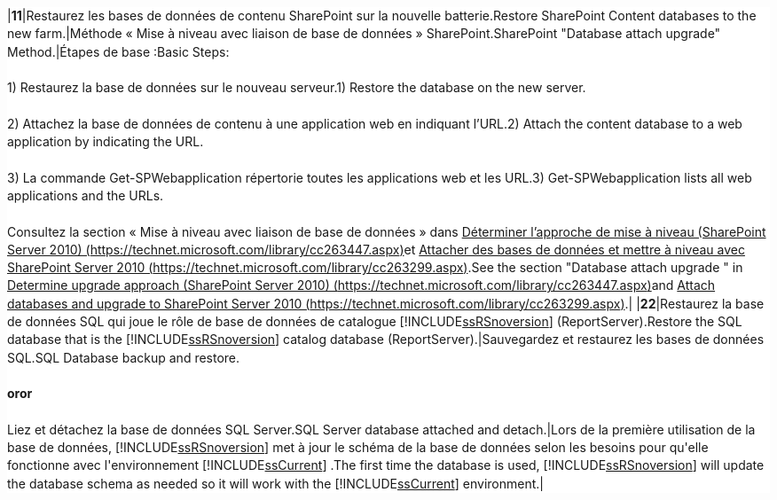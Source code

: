 |<span data-ttu-id="101bd-183">**1**</span><span class="sxs-lookup"><span data-stu-id="101bd-183">**1**</span></span>|<span data-ttu-id="101bd-184">Restaurez les bases de données de contenu SharePoint sur la nouvelle batterie.</span><span class="sxs-lookup"><span data-stu-id="101bd-184">Restore SharePoint Content databases to the new farm.</span></span>|<span data-ttu-id="101bd-185">Méthode « Mise à niveau avec liaison de base de données » SharePoint.</span><span class="sxs-lookup"><span data-stu-id="101bd-185">SharePoint "Database attach upgrade" Method.</span></span>|<span data-ttu-id="101bd-186">Étapes de base :</span><span class="sxs-lookup"><span data-stu-id="101bd-186">Basic Steps:</span></span><br /><br /> <span data-ttu-id="101bd-187">1) Restaurez la base de données sur le nouveau serveur.</span><span class="sxs-lookup"><span data-stu-id="101bd-187">1) Restore the database on the new server.</span></span><br /><br /> <span data-ttu-id="101bd-188">2) Attachez la base de données de contenu à une application web en indiquant l’URL.</span><span class="sxs-lookup"><span data-stu-id="101bd-188">2) Attach the content database to a web application by indicating the URL.</span></span><br /><br /> <span data-ttu-id="101bd-189">3) La commande Get-SPWebapplication répertorie toutes les applications web et les URL.</span><span class="sxs-lookup"><span data-stu-id="101bd-189">3) Get-SPWebapplication lists all web applications and the URLs.</span></span><br /><br /> <span data-ttu-id="101bd-190">Consultez la section « Mise à niveau avec liaison de base de données » dans [Déterminer l’approche de mise à niveau (SharePoint Server 2010) (https://technet.microsoft.com/library/cc263447.aspx)](https://technet.microsoft.com/library/cc263447.aspx)et [Attacher des bases de données et mettre à niveau avec SharePoint Server 2010 (https://technet.microsoft.com/library/cc263299.aspx)](https://technet.microsoft.com/library/cc263299.aspx).</span><span class="sxs-lookup"><span data-stu-id="101bd-190">See the section "Database attach upgrade " in [Determine upgrade approach (SharePoint Server 2010) (https://technet.microsoft.com/library/cc263447.aspx)](https://technet.microsoft.com/library/cc263447.aspx)and [Attach databases and upgrade to SharePoint Server 2010 (https://technet.microsoft.com/library/cc263299.aspx)](https://technet.microsoft.com/library/cc263299.aspx).</span></span>|
|<span data-ttu-id="101bd-191">**2**</span><span class="sxs-lookup"><span data-stu-id="101bd-191">**2**</span></span>|<span data-ttu-id="101bd-192">Restaurez la base de données SQL qui joue le rôle de base de données de catalogue [!INCLUDE[ssRSnoversion](../../includes/ssrsnoversion-md.md)] (ReportServer).</span><span class="sxs-lookup"><span data-stu-id="101bd-192">Restore the SQL database that is the [!INCLUDE[ssRSnoversion](../../includes/ssrsnoversion-md.md)] catalog database (ReportServer).</span></span>|<span data-ttu-id="101bd-193">Sauvegardez et restaurez les bases de données SQL.</span><span class="sxs-lookup"><span data-stu-id="101bd-193">SQL Database backup and restore.</span></span><br /><br /> <span data-ttu-id="101bd-194">**or**</span><span class="sxs-lookup"><span data-stu-id="101bd-194">**or**</span></span><br /><br /> <span data-ttu-id="101bd-195">Liez et détachez la base de données SQL Server.</span><span class="sxs-lookup"><span data-stu-id="101bd-195">SQL Server database attached and detach.</span></span>|<span data-ttu-id="101bd-196">Lors de la première utilisation de la base de données, [!INCLUDE[ssRSnoversion](../../includes/ssrsnoversion-md.md)] met à jour le schéma de la base de données selon les besoins pour qu'elle fonctionne avec l'environnement [!INCLUDE[ssCurrent](../../includes/sscurrent-md.md)] .</span><span class="sxs-lookup"><span data-stu-id="101bd-196">The first time the database is used, [!INCLUDE[ssRSnoversion](../../includes/ssrsnoversion-md.md)] will update the database schema as needed so it will work with the [!INCLUDE[ssCurrent](../../includes/sscurrent-md.md)] environment.</span></span>|
